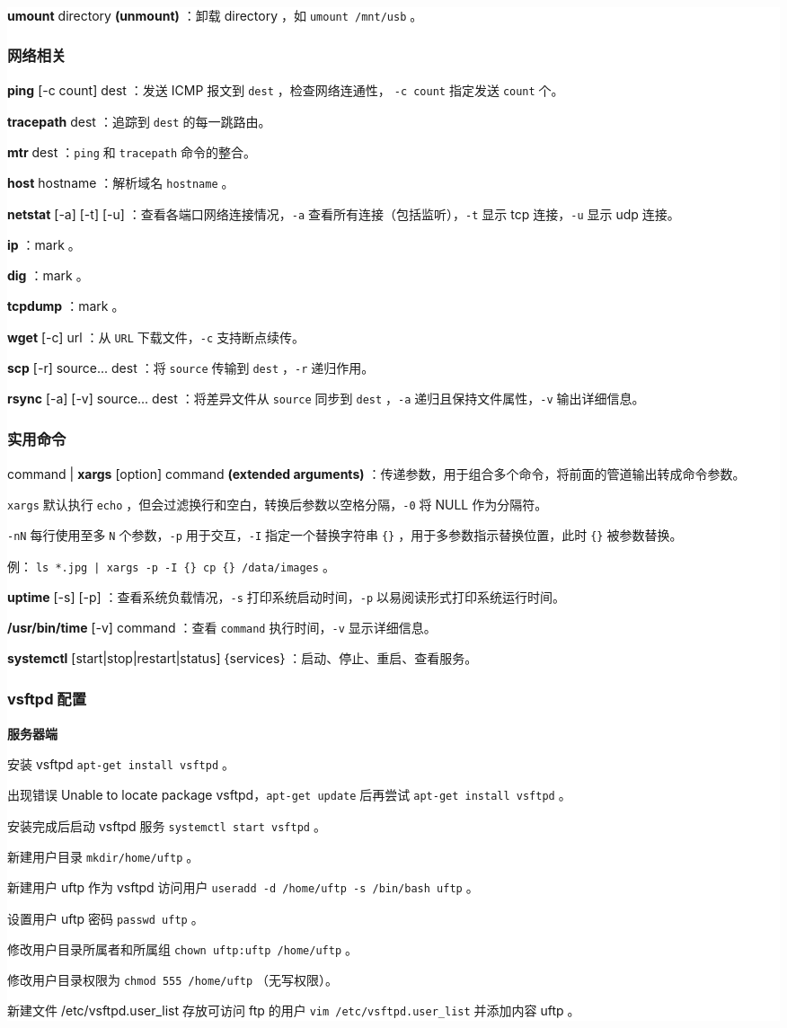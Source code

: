 **umount** directory **(unmount)** ：卸载 directory ，如 `umount /mnt/usb` 。

### 网络相关

**ping** [-c count] dest ：发送 ICMP 报文到 `dest` ，检查网络连通性， `-c count` 指定发送 `count` 个。

**tracepath** dest ：追踪到 `dest` 的每一跳路由。

**mtr** dest ：`ping` 和 `tracepath` 命令的整合。

**host** hostname ：解析域名 `hostname` 。

**netstat** [-a] [-t] [-u] ：查看各端口网络连接情况，`-a` 查看所有连接（包括监听），`-t` 显示 tcp 连接，`-u` 显示 udp 连接。

**ip** ：mark 。

**dig** ：mark 。

**tcpdump** ：mark 。

**wget** [-c] url ：从 `URL` 下载文件，`-c` 支持断点续传。 

**scp** [-r] source... dest ：将 `source` 传输到 `dest` ，`-r` 递归作用。

**rsync** [-a] [-v]  source... dest ：将差异文件从 `source` 同步到 `dest` ，`-a` 递归且保持文件属性，`-v` 输出详细信息。

### 实用命令

command | **xargs** [option] command **(extended arguments)** ：传递参数，用于组合多个命令，将前面的管道输出转成命令参数。

`xargs` 默认执行 `echo` ，但会过滤换行和空白，转换后参数以空格分隔，`-0` 将 NULL 作为分隔符。

`-nN` 每行使用至多 `N` 个参数，`-p` 用于交互，`-I` 指定一个替换字符串 `{}` ，用于多参数指示替换位置，此时 `{}` 被参数替换。

例： `ls *.jpg | xargs -p -I {} cp {} /data/images` 。 

**uptime** [-s] [-p] ：查看系统负载情况，`-s` 打印系统启动时间，`-p` 以易阅读形式打印系统运行时间。

**/usr/bin/time** [-v] command ：查看 `command` 执行时间，`-v` 显示详细信息。

**systemctl** [start|stop|restart|status] {services} ：启动、停止、重启、查看服务。

### vsftpd 配置

**服务器端**

安装 vsftpd `apt-get install vsftpd` 。 

出现错误 Unable to locate package vsftpd，`apt-get update` 后再尝试 `apt-get install vsftpd` 。

安装完成后启动 vsftpd 服务 `systemctl start vsftpd` 。

新建用户目录 `mkdir/home/uftp` 。

新建用户 uftp 作为 vsftpd 访问用户 `useradd -d /home/uftp -s /bin/bash uftp` 。

设置用户 uftp 密码 `passwd uftp` 。

修改用户目录所属者和所属组 `chown uftp:uftp /home/uftp` 。

修改用户目录权限为 `chmod 555 /home/uftp` （无写权限）。

新建文件 /etc/vsftpd.user_list 存放可访问 ftp 的用户 `vim /etc/vsftpd.user_list` 并添加内容 uftp 。
